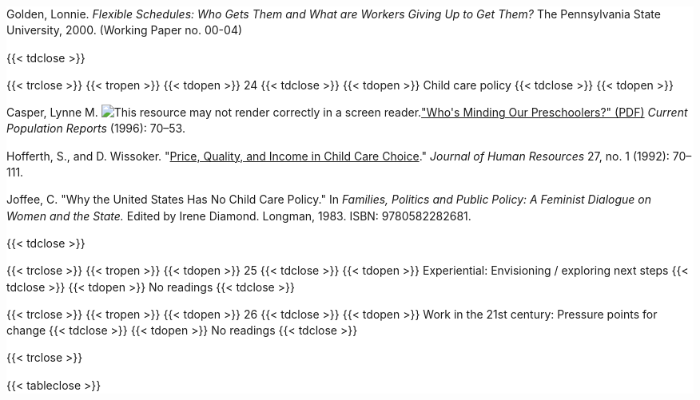 Golden, Lonnie. _Flexible Schedules: Who Gets Them and What are Workers Giving Up to Get Them?_ The Pennsylvania State University, 2000. (Working Paper no. 00-04)


{{< tdclose >}}

{{< trclose >}}
{{< tropen >}}
{{< tdopen >}}
24
{{< tdclose >}}
{{< tdopen >}}
Child care policy
{{< tdclose >}}
{{< tdopen >}}


Casper, Lynne M. ![This resource may not render correctly in a screen reader.](/images/inacessible.gif)["Who's Minding Our Preschoolers?" (PDF)](https://www.census.gov/prod/1/pop/p70-53.pdf) _Current Population Reports_ (1996): 70–53.

Hofferth, S., and D. Wissoker. "[Price, Quality, and Income in Child Care Choice](http://www.jstor.org/discover/10.2307/145913?uid=3739696&uid=2&uid=4&uid=3739256&sid=21103985383881)." _Journal of Human Resources_ 27, no. 1 (1992): 70–111.

Joffee, C. "Why the United States Has No Child Care Policy." In _Families, Politics and Public Policy: A Feminist Dialogue on Women and the State._ Edited by Irene Diamond. Longman, 1983. ISBN: 9780582282681.


{{< tdclose >}}

{{< trclose >}}
{{< tropen >}}
{{< tdopen >}}
25
{{< tdclose >}}
{{< tdopen >}}
Experiential: Envisioning / exploring next steps
{{< tdclose >}}
{{< tdopen >}}
No readings
{{< tdclose >}}

{{< trclose >}}
{{< tropen >}}
{{< tdopen >}}
26
{{< tdclose >}}
{{< tdopen >}}
Work in the 21st century: Pressure points for change
{{< tdclose >}}
{{< tdopen >}}
No readings
{{< tdclose >}}

{{< trclose >}}

{{< tableclose >}}